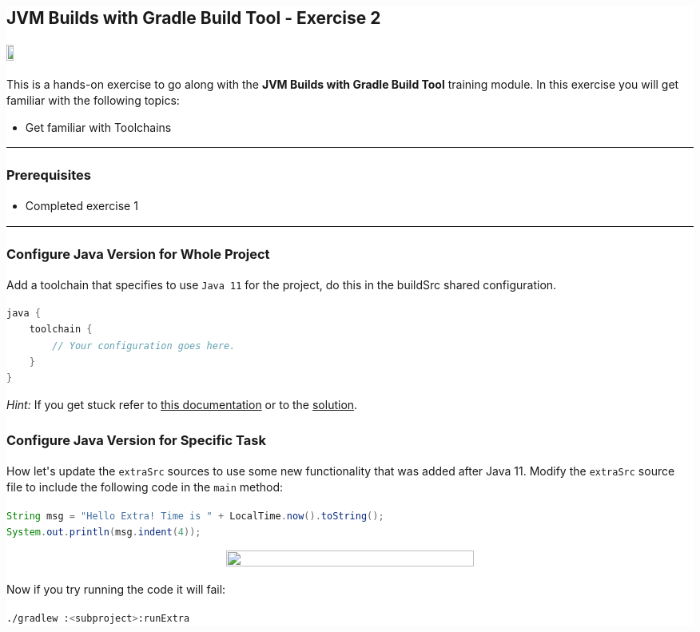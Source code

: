 ## JVM Builds with Gradle Build Tool - Exercise 2

<p align="left">
<img width="10%" height="10%" src="https://user-images.githubusercontent.com/120980/174325546-8558160b-7f16-42cb-af0f-511849f22ebc.png">
</p>

This is a hands-on exercise to go along with the
**JVM Builds with Gradle Build Tool** training module. In this exercise
you will get familiar with the following topics:

* Get familiar with Toolchains

---
### Prerequisites

* Completed exercise 1

---
### Configure Java Version for Whole Project

Add a toolchain that specifies to use `Java 11` for the project,
do this in the buildSrc shared configuration.

```kotlin
java {
    toolchain {
        // Your configuration goes here.
    }
}
```

*Hint:* If you get stuck refer to
[this documentation](https://docs.gradle.org/current/userguide/toolchains.html)
or to the
[solution](solution/buildSrc/src/main/kotlin/shared-build-conventions.gradle.kts#L55).

### Configure Java Version for Specific Task

How let's update the `extraSrc` sources to use some new functionality that
was added after Java 11. Modify the `extraSrc` source file to include the
following code in the `main` method:

```java
String msg = "Hello Extra! Time is " + LocalTime.now().toString();
System.out.println(msg.indent(4));
```

<p align="center">
<img width="60%" height="60%" src="https://user-images.githubusercontent.com/120980/189355136-eb522054-3d8d-4285-aee8-4221b94d8fcf.png">
</p>

Now if you try running the code it will fail:

```bash
./gradlew :<subproject>:runExtra
```
